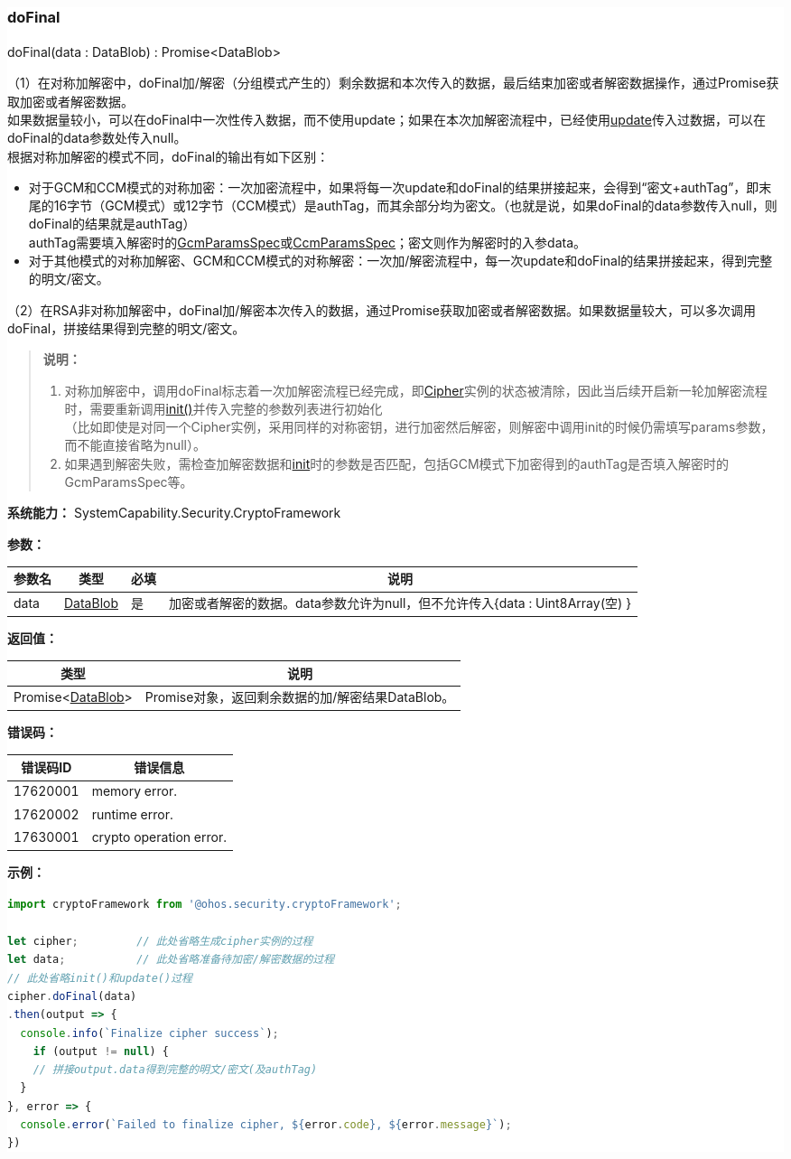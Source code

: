 ### doFinal

doFinal(data : DataBlob) : Promise\<DataBlob>

（1）在对称加解密中，doFinal加/解密（分组模式产生的）剩余数据和本次传入的数据，最后结束加密或者解密数据操作，通过Promise获取加密或者解密数据。<br/>如果数据量较小，可以在doFinal中一次性传入数据，而不使用update；如果在本次加解密流程中，已经使用[update](#update-4)传入过数据，可以在doFinal的data参数处传入null。<br/>根据对称加解密的模式不同，doFinal的输出有如下区别：

- 对于GCM和CCM模式的对称加密：一次加密流程中，如果将每一次update和doFinal的结果拼接起来，会得到“密文+authTag”，即末尾的16字节（GCM模式）或12字节（CCM模式）是authTag，而其余部分均为密文。（也就是说，如果doFinal的data参数传入null，则doFinal的结果就是authTag）<br/>authTag需要填入解密时的[GcmParamsSpec](#gcmparamsspec)或[CcmParamsSpec](#ccmparamsspec)；密文则作为解密时的入参data。
- 对于其他模式的对称加解密、GCM和CCM模式的对称解密：一次加/解密流程中，每一次update和doFinal的结果拼接起来，得到完整的明文/密文。

（2）在RSA非对称加解密中，doFinal加/解密本次传入的数据，通过Promise获取加密或者解密数据。如果数据量较大，可以多次调用doFinal，拼接结果得到完整的明文/密文。

>  **说明：** 
>  1. 对称加解密中，调用doFinal标志着一次加解密流程已经完成，即[Cipher](#cipher)实例的状态被清除，因此当后续开启新一轮加解密流程时，需要重新调用[init()](init-2)并传入完整的参数列表进行初始化<br/>（比如即使是对同一个Cipher实例，采用同样的对称密钥，进行加密然后解密，则解密中调用init的时候仍需填写params参数，而不能直接省略为null）。
>  2. 如果遇到解密失败，需检查加解密数据和[init](#init-2)时的参数是否匹配，包括GCM模式下加密得到的authTag是否填入解密时的GcmParamsSpec等。

**系统能力：** SystemCapability.Security.CryptoFramework

**参数：**

| 参数名 | 类型                  | 必填 | 说明                 |
| ---- | --------------------- | ---- | -------------------- |
| data | [DataBlob](#datablob) | 是   | 加密或者解密的数据。data参数允许为null，但不允许传入{data : Uint8Array(空) } |

**返回值：**

| 类型                            | 说明                                             |
| ------------------------------- | ------------------------------------------------ |
| Promise\<[DataBlob](#datablob)> | Promise对象，返回剩余数据的加/解密结果DataBlob。 |

**错误码：**

| 错误码ID | 错误信息                                     |
| -------- | -------------------------------------------- |
| 17620001 | memory error.                                |
| 17620002 | runtime error.                               |
| 17630001 | crypto operation error.                      |

**示例：**

```js
import cryptoFramework from '@ohos.security.cryptoFramework';

let cipher;         // 此处省略生成cipher实例的过程
let data;           // 此处省略准备待加密/解密数据的过程
// 此处省略init()和update()过程
cipher.doFinal(data)
.then(output => {
  console.info(`Finalize cipher success`);
    if (output != null) {
    // 拼接output.data得到完整的明文/密文(及authTag)
  }
}, error => {
  console.error(`Failed to finalize cipher, ${error.code}, ${error.message}`);
})
```
